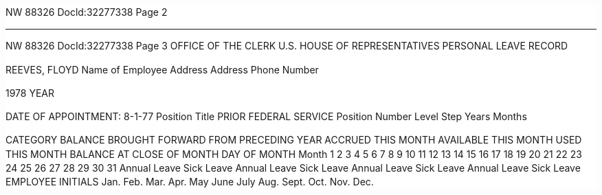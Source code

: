 NW 88326 Docld:32277338 Page 2

---

NW 88326 DocId:32277338 Page 3
OFFICE OF THE CLERK
U.S. HOUSE OF REPRESENTATIVES
PERSONAL LEAVE RECORD

REEVES, FLOYD
Name of Employee
Address
Address
Phone Number

1978
YEAR

DATE OF APPOINTMENT: 8-1-77
Position Title
PRIOR FEDERAL SERVICE
Position Number
Level
Step
Years
Months

CATEGORY
BALANCE BROUGHT
FORWARD FROM
PRECEDING YEAR
ACCRUED
THIS MONTH
AVAILABLE
THIS MONTH
USED
THIS MONTH
BALANCE
AT CLOSE
OF MONTH
DAY OF MONTH
Month
1 2 3 4 5 6 7 8 9 10 11 12 13 14 15 16 17 18 19 20 21 22 23 24 25 26 27 28 29 30 31
Annual Leave
Sick Leave
Annual Leave
Sick Leave
Annual Leave
Sick Leave
Annual Leave
Sick Leave
EMPLOYEE
INITIALS
Jan.
Feb.
Mar.
Apr.
May
June
July
Aug.
Sept.
Oct.
Nov.
Dec.
